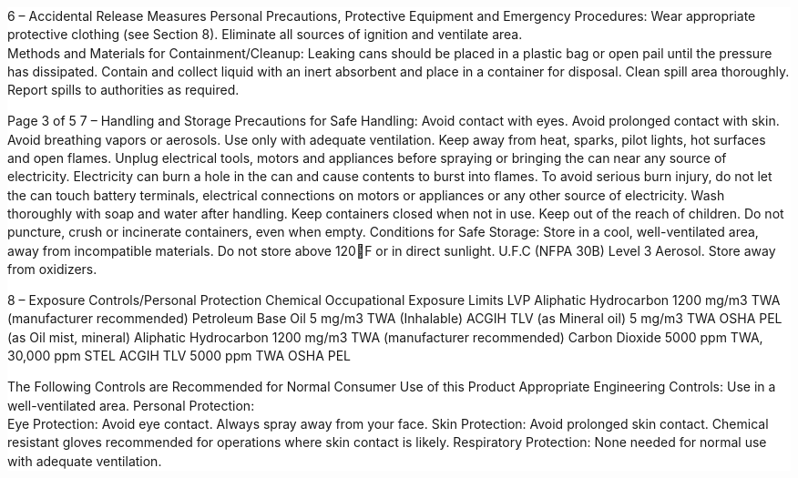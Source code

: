 6 – Accidental Release Measures 
Personal Precautions, Protective Equipment and Emergency Procedures: Wear appropriate protective 
clothing (see Section 8). Eliminate all sources of ignition and ventilate area.  
Methods and Materials for Containment/Cleanup: Leaking cans should be placed in a plastic bag or open 
pail until the pressure has dissipated. Contain and collect liquid with an inert absorbent and place in a 
container for disposal. Clean spill area thoroughly. Report spills to authorities as required. 
 
 
 
 
Page 3 of 5 
7 – Handling and Storage 
Precautions for Safe Handling: Avoid contact with eyes. Avoid prolonged contact with skin. Avoid breathing 
vapors or aerosols. Use only with adequate ventilation. Keep away from heat, sparks, pilot lights, hot surfaces 
and open flames. Unplug electrical tools, motors and appliances before spraying or bringing the can near any 
source of electricity. Electricity can burn a hole in the can and cause contents to burst into flames. To avoid 
serious burn injury, do not let the can touch battery terminals, electrical connections on motors or appliances 
or any other source of electricity. Wash thoroughly with soap and water after handling. Keep containers 
closed when not in use. Keep out of the reach of children.  Do not puncture, crush or incinerate containers, 
even when empty. 
Conditions for Safe Storage: Store in a cool, well-ventilated area, away from incompatible materials. Do not 
store above 120F or in direct sunlight. U.F.C (NFPA 30B) Level 3 Aerosol. Store away from oxidizers. 
 
 
8 – Exposure Controls/Personal Protection 
Chemical 
Occupational Exposure Limits 
LVP Aliphatic Hydrocarbon 
1200 mg/m3 TWA (manufacturer recommended) 
Petroleum Base Oil 
5 mg/m3 TWA (Inhalable) ACGIH TLV (as Mineral oil) 
5 mg/m3 TWA OSHA PEL (as Oil mist, mineral) 
Aliphatic Hydrocarbon 
1200 mg/m3 TWA (manufacturer recommended) 
Carbon Dioxide 
5000 ppm TWA, 30,000 ppm STEL ACGIH TLV 
5000 ppm TWA OSHA PEL 
 
The Following Controls are Recommended for Normal Consumer Use of this Product 
Appropriate Engineering Controls: Use in a well-ventilated area. 
Personal Protection:  
Eye Protection: Avoid eye contact. Always spray away from your face. 
Skin Protection: Avoid prolonged skin contact. Chemical resistant gloves recommended for operations 
where skin contact is likely. 
Respiratory Protection: None needed for normal use with adequate ventilation. 
 